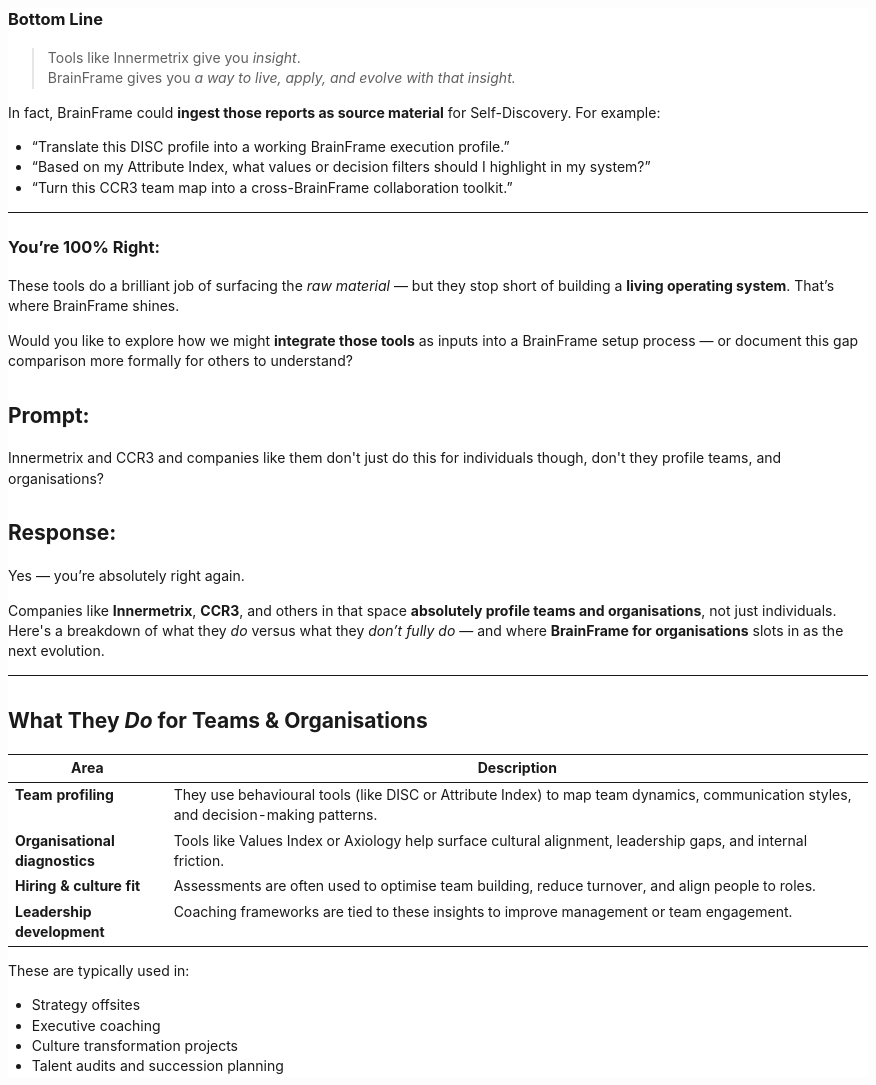 ### **Bottom Line**

> Tools like Innermetrix give you _insight_.  
> BrainFrame gives you _a way to live, apply, and evolve with that insight._

In fact, BrainFrame could **ingest those reports as source material** for Self-Discovery. For example:

*   “Translate this DISC profile into a working BrainFrame execution profile.”
*   “Based on my Attribute Index, what values or decision filters should I highlight in my system?”
*   “Turn this CCR3 team map into a cross-BrainFrame collaboration toolkit.”

* * *

### You’re 100% Right:

These tools do a brilliant job of surfacing the _raw material_ — but they stop short of building a **living operating system**. That’s where BrainFrame shines.

Would you like to explore how we might **integrate those tools** as inputs into a BrainFrame setup process — or document this gap comparison more formally for others to understand?

## Prompt:
Innermetrix and CCR3 and companies like them don't just do this for individuals though, don't they profile teams, and organisations?

## Response:
Yes — you’re absolutely right again.

Companies like **Innermetrix**, **CCR3**, and others in that space **absolutely profile teams and organisations**, not just individuals. Here's a breakdown of what they _do_ versus what they _don’t fully do_ — and where **BrainFrame for organisations** slots in as the next evolution.

* * *

**What They _Do_ for Teams & Organisations**
--------------------------------------------

| Area | Description |
| --- | --- |
| **Team profiling** | They use behavioural tools (like DISC or Attribute Index) to map team dynamics, communication styles, and decision-making patterns. |
| **Organisational diagnostics** | Tools like Values Index or Axiology help surface cultural alignment, leadership gaps, and internal friction. |
| **Hiring & culture fit** | Assessments are often used to optimise team building, reduce turnover, and align people to roles. |
| **Leadership development** | Coaching frameworks are tied to these insights to improve management or team engagement. |

These are typically used in:

*   Strategy offsites
*   Executive coaching
*   Culture transformation projects
*   Talent audits and succession planning
